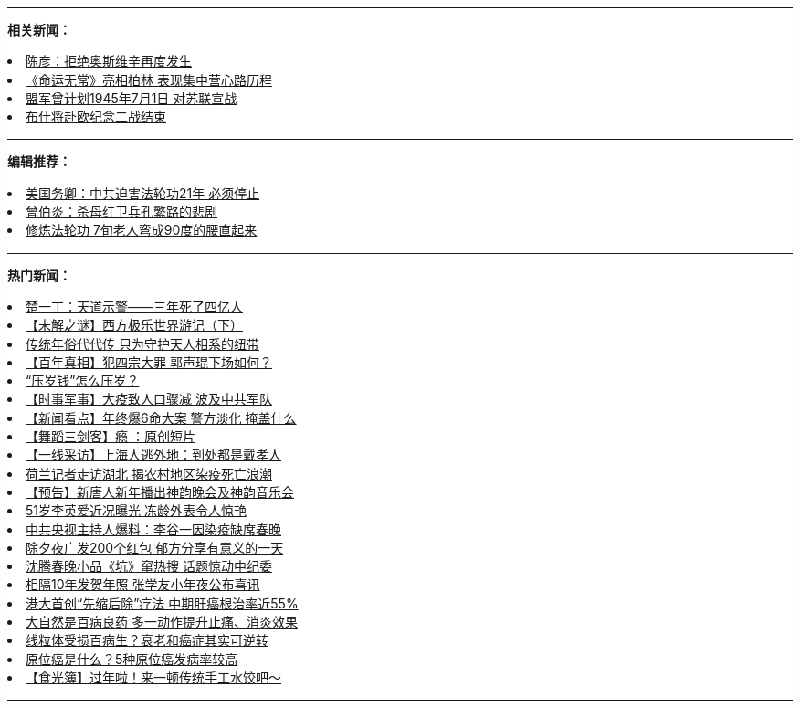 <hr>


<strong>相关新闻：</strong>
<li><a href="https://github.com/19920513/djy/blob/master/gb/5/2/6/n805763.md#1">陈彦：拒绝奥斯维辛再度发生</a></li>
<li><a href="https://github.com/19920513/djy/blob/master/gb/5/2/18/n815787.md#1">《命运无常》亮相柏林 表现集中营心路历程</a></li>
<li><a href="https://github.com/19920513/djy/blob/master/gb/5/4/8/n882809.md#1">盟军曾计划1945年7月1日 对苏联宣战</a></li>
<li><a href="https://github.com/19920513/djy/blob/master/gb/5/5/6/n912268.md#1">布什将赴欧纪念二战结束</a></li>
<hr>


<strong>编辑推荐：</strong>
<li><a href="https://github.com/19920513/ntdtv/blob/master/gb/2020/07/20/a102898210.md#1" target="_blank">美国务卿：中共迫害法轮功21年 必须停止</a> </li><li><a href="https://github.com/tsiac2612/djy/blob/master/gb/18/11/7/n10834918.md#1" target="_blank">曾伯炎：杀母红卫兵孔繁路的悲剧</a></li><li><a href="https://github.com/tsiac2612/djy/blob/master/gb/16/3/11/n4660107.md#1" target="_blank">修炼法轮功 7旬老人弯成90度的腰直起来</a></li>
<hr>

<strong>热门新闻：</strong>
<li><a href="https://github.com/19920513/djy/blob/master/gb/23/1/19/n13910412.md#1">楚一丁：天道示警——三年死了四亿人</a></li>
<li><a href="https://github.com/19920513/djy/blob/master/gb/23/1/18/n13909653.md#1">【未解之谜】西方极乐世界游记（下）</a></li>
<li><a href="https://github.com/19920513/djy/blob/master/gb/23/1/14/n13906912.md#1">传统年俗代代传  只为守护天人相系的纽带</a></li>
<li><a href="https://github.com/19920513/djy/blob/master/gb/23/1/13/n13906526.md#1">【百年真相】犯四宗大罪 郭声琨下场如何？</a></li>
<li><a href="https://github.com/19920513/djy/blob/master/gb/23/1/13/n13906036.md#1">“压岁钱”怎么压岁？</a></li>
<li><a href="https://github.com/19920513/djy/blob/master/gb/23/1/22/n13913023.md#1">【时事军事】大疫致人口骤减 波及中共军队</a></li>
<li><a href="https://github.com/19920513/djy/blob/master/gb/23/1/20/n13912076.md#1">【新闻看点】年终爆6命大案 警方淡化 掩盖什么</a></li>
<li><a href="https://github.com/19920513/djy/blob/master/gb/23/1/22/n13912774.md#1">【舞蹈三剑客】瘾 ：原创短片</a></li>
<li><a href="https://github.com/19920513/djy/blob/master/gb/23/1/20/n13912062.md#1">【一线采访】上海人逃外地：到处都是戴孝人</a></li>
<li><a href="https://github.com/19920513/djy/blob/master/gb/23/1/20/n13912022.md#1">荷兰记者走访湖北 揭农村地区染疫死亡浪潮</a></li>
<li><a href="https://github.com/19920513/djy/blob/master/gb/23/1/13/n13906542.md#1">【预告】新唐人新年播出神韵晚会及神韵音乐会</a></li>
<li><a href="https://github.com/19920513/djy/blob/master/gb/23/1/20/n13912056.md#1">51岁李英爱近况曝光 冻龄外表令人惊艳</a></li>
<li><a href="https://github.com/19920513/djy/blob/master/gb/23/1/20/n13912020.md#1">中共央视主持人爆料：李谷一因染疫缺席春晚</a></li>
<li><a href="https://github.com/19920513/djy/blob/master/gb/23/1/22/n13912840.md#1">除夕夜广发200个红包 郁方分享有意义的一天</a></li>
<li><a href="https://github.com/19920513/djy/blob/master/gb/23/1/22/n13913535.md#1">沈腾春晚小品《坑》窜热搜 话题惊动中纪委</a></li>
<li><a href="https://github.com/19920513/djy/blob/master/gb/23/1/20/n13911591.md#1">相隔10年发贺年照 张学友小年夜公布喜讯</a></li>
<li><a href="https://github.com/19920513/djy/blob/master/gb/23/1/19/n13911297.md#1">港大首创“先缩后除”疗法 中期肝癌根治率近55%</a></li>
<li><a href="https://github.com/19920513/djy/blob/master/gb/23/1/21/n13912386.md#1">大自然是百病良药 多一动作提升止痛、消炎效果</a></li>
<li><a href="https://github.com/19920513/djy/blob/master/gb/23/1/18/n13909696.md#1">线粒体受损百病生？衰老和癌症其实可逆转</a></li>
<li><a href="https://github.com/19920513/djy/blob/master/gb/23/1/20/n13911483.md#1">原位癌是什么？5种原位癌发病率较高</a></li>
<li><a href="https://github.com/19920513/djy/blob/master/gb/23/1/20/n13911388.md#1">【食光簿】过年啦！来一顿传统手工水饺吧～</a></li>
<hr>